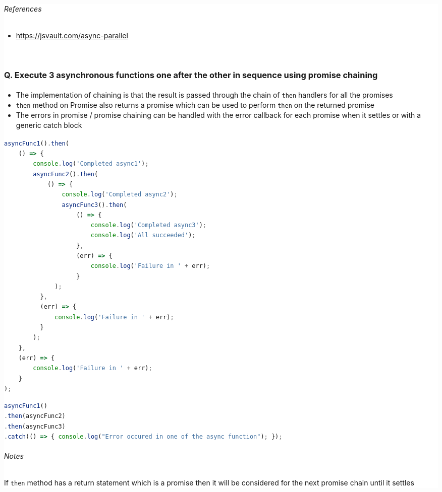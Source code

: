 ###### References
- https://jsvault.com/async-parallel

<br />

### Q. Execute 3 asynchronous functions one after the other in sequence using promise chaining

- The implementation of chaining is that the result is passed through the chain of `then` handlers for all the promises
- `then` method on Promise also returns a promise which can be used to perform `then` on the returned promise
- The errors in promise / promise chaining can be handled with the error callback for each promise when it settles or with a generic catch block

```js
asyncFunc1().then(
    () => {
        console.log('Completed async1');
        asyncFunc2().then(
            () => {
                console.log('Completed async2');
                asyncFunc3().then(
                    () => {
                        console.log('Completed async3');
                        console.log('All succeeded');
                    },
                    (err) => {
                        console.log('Failure in ' + err);
                    }
              );
          },
          (err) => {
              console.log('Failure in ' + err);
          }
        );
    },
    (err) => {
        console.log('Failure in ' + err);
    }
);
```

```js
asyncFunc1()
.then(asyncFunc2)
.then(asyncFunc3)
.catch(() => { console.log("Error occured in one of the async function"); });
```

###### Notes
If `then` method has a return statement which is a promise then it will be considered for the next promise chain until it settles
